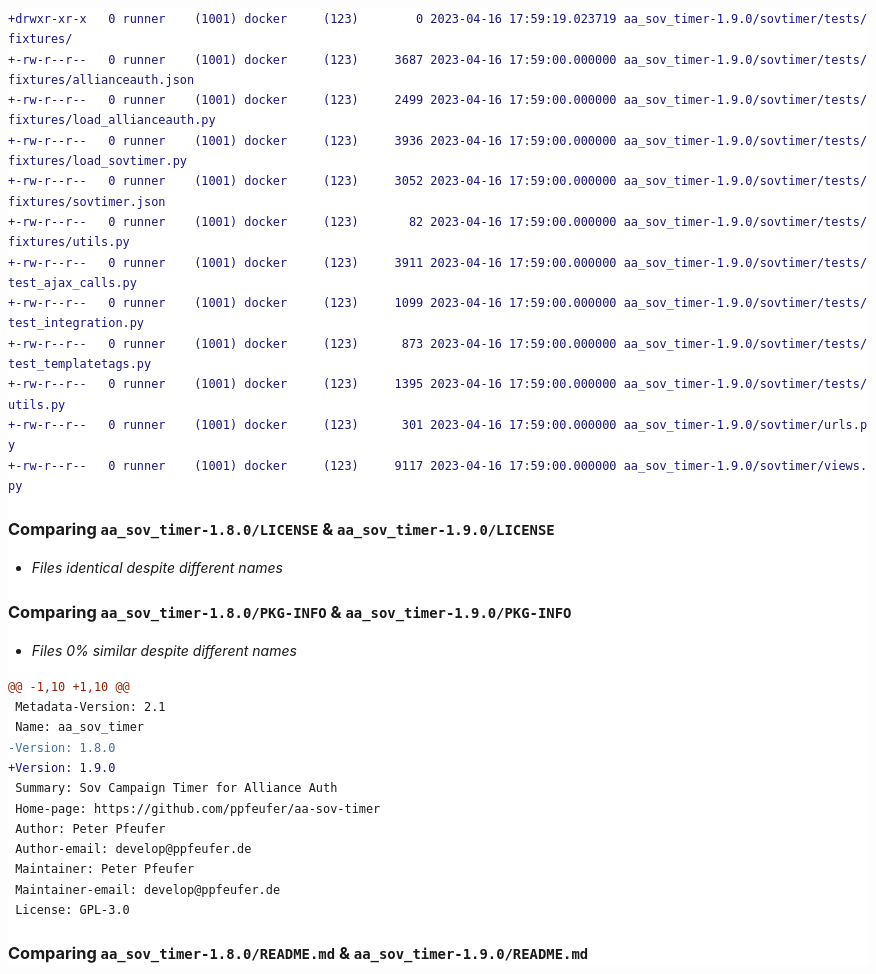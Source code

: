 ```diff
+drwxr-xr-x   0 runner    (1001) docker     (123)        0 2023-04-16 17:59:19.023719 aa_sov_timer-1.9.0/sovtimer/tests/fixtures/
+-rw-r--r--   0 runner    (1001) docker     (123)     3687 2023-04-16 17:59:00.000000 aa_sov_timer-1.9.0/sovtimer/tests/fixtures/allianceauth.json
+-rw-r--r--   0 runner    (1001) docker     (123)     2499 2023-04-16 17:59:00.000000 aa_sov_timer-1.9.0/sovtimer/tests/fixtures/load_allianceauth.py
+-rw-r--r--   0 runner    (1001) docker     (123)     3936 2023-04-16 17:59:00.000000 aa_sov_timer-1.9.0/sovtimer/tests/fixtures/load_sovtimer.py
+-rw-r--r--   0 runner    (1001) docker     (123)     3052 2023-04-16 17:59:00.000000 aa_sov_timer-1.9.0/sovtimer/tests/fixtures/sovtimer.json
+-rw-r--r--   0 runner    (1001) docker     (123)       82 2023-04-16 17:59:00.000000 aa_sov_timer-1.9.0/sovtimer/tests/fixtures/utils.py
+-rw-r--r--   0 runner    (1001) docker     (123)     3911 2023-04-16 17:59:00.000000 aa_sov_timer-1.9.0/sovtimer/tests/test_ajax_calls.py
+-rw-r--r--   0 runner    (1001) docker     (123)     1099 2023-04-16 17:59:00.000000 aa_sov_timer-1.9.0/sovtimer/tests/test_integration.py
+-rw-r--r--   0 runner    (1001) docker     (123)      873 2023-04-16 17:59:00.000000 aa_sov_timer-1.9.0/sovtimer/tests/test_templatetags.py
+-rw-r--r--   0 runner    (1001) docker     (123)     1395 2023-04-16 17:59:00.000000 aa_sov_timer-1.9.0/sovtimer/tests/utils.py
+-rw-r--r--   0 runner    (1001) docker     (123)      301 2023-04-16 17:59:00.000000 aa_sov_timer-1.9.0/sovtimer/urls.py
+-rw-r--r--   0 runner    (1001) docker     (123)     9117 2023-04-16 17:59:00.000000 aa_sov_timer-1.9.0/sovtimer/views.py
```

### Comparing `aa_sov_timer-1.8.0/LICENSE` & `aa_sov_timer-1.9.0/LICENSE`

 * *Files identical despite different names*

### Comparing `aa_sov_timer-1.8.0/PKG-INFO` & `aa_sov_timer-1.9.0/PKG-INFO`

 * *Files 0% similar despite different names*

```diff
@@ -1,10 +1,10 @@
 Metadata-Version: 2.1
 Name: aa_sov_timer
-Version: 1.8.0
+Version: 1.9.0
 Summary: Sov Campaign Timer for Alliance Auth
 Home-page: https://github.com/ppfeufer/aa-sov-timer
 Author: Peter Pfeufer
 Author-email: develop@ppfeufer.de
 Maintainer: Peter Pfeufer
 Maintainer-email: develop@ppfeufer.de
 License: GPL-3.0
```

### Comparing `aa_sov_timer-1.8.0/README.md` & `aa_sov_timer-1.9.0/README.md`
